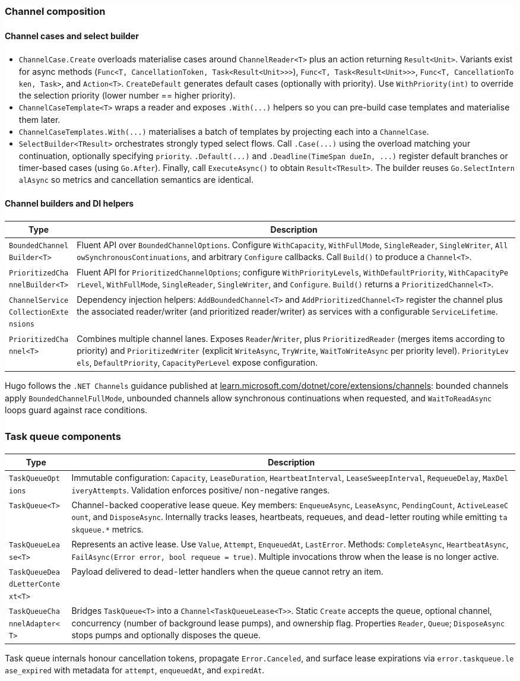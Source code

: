 ### Channel composition

#### Channel cases and select builder

- `ChannelCase.Create` overloads materialise cases around `ChannelReader<T>` plus an action returning `Result<Unit>`. Variants exist for async methods (`Func<T, CancellationToken, Task<Result<Unit>>>`), `Func<T, Task<Result<Unit>>>`, `Func<T, CancellationToken, Task>`, and `Action<T>`. `CreateDefault` generates default cases (optionally with priority). Use `WithPriority(int)` to override the selection priority (lower number == higher priority).
- `ChannelCaseTemplate<T>` wraps a reader and exposes `.With(...)` helpers so you can pre-build case templates and materialise them later.
- `ChannelCaseTemplates.With(...)` materialises a batch of templates by projecting each into a `ChannelCase`.
- `SelectBuilder<TResult>` orchestrates strongly typed select flows. Call `.Case(...)` using the overload matching your continuation, optionally specifying `priority`. `.Default(...)` and `.Deadline(TimeSpan dueIn, ...)` register default branches or timer-based cases (using `Go.After`). Finally, call `ExecuteAsync()` to obtain `Result<TResult>`. The builder reuses `Go.SelectInternalAsync` so metrics and cancellation semantics are identical.

#### Channel builders and DI helpers

| Type | Description |
| --- | --- |
| `BoundedChannelBuilder<T>` | Fluent API over `BoundedChannelOptions`. Configure `WithCapacity`, `WithFullMode`, `SingleReader`, `SingleWriter`, `AllowSynchronousContinuations`, and arbitrary `Configure` callbacks. Call `Build()` to produce a `Channel<T>`. |
| `PrioritizedChannelBuilder<T>` | Fluent API for `PrioritizedChannelOptions`; configure `WithPriorityLevels`, `WithDefaultPriority`, `WithCapacityPerLevel`, `WithFullMode`, `SingleReader`, `SingleWriter`, and `Configure`. `Build()` returns a `PrioritizedChannel<T>`. |
| `ChannelServiceCollectionExtensions` | Dependency injection helpers: `AddBoundedChannel<T>` and `AddPrioritizedChannel<T>` register the channel plus the associated reader/writer (and prioritized reader/writer) as services with a configurable `ServiceLifetime`. |
| `PrioritizedChannel<T>` | Combines multiple channel lanes. Exposes `Reader`/`Writer`, plus `PrioritizedReader` (merges items according to priority) and `PrioritizedWriter` (explicit `WriteAsync`, `TryWrite`, `WaitToWriteAsync` per priority level). `PriorityLevels`, `DefaultPriority`, `CapacityPerLevel` expose configuration. |

Hugo follows the `.NET Channels` guidance published at [learn.microsoft.com/dotnet/core/extensions/channels](https://learn.microsoft.com/en-us/dotnet/core/extensions/channels): bounded channels apply `BoundedChannelFullMode`, unbounded channels allow synchronous continuations when requested, and `WaitToReadAsync` loops guard against race conditions.

### Task queue components

| Type | Description |
| --- | --- |
| `TaskQueueOptions` | Immutable configuration: `Capacity`, `LeaseDuration`, `HeartbeatInterval`, `LeaseSweepInterval`, `RequeueDelay`, `MaxDeliveryAttempts`. Validation enforces positive/ non-negative ranges. |
| `TaskQueue<T>` | Channel-backed cooperative lease queue. Key members: `EnqueueAsync`, `LeaseAsync`, `PendingCount`, `ActiveLeaseCount`, and `DisposeAsync`. Internally tracks leases, heartbeats, requeues, and dead-letter routing while emitting `taskqueue.*` metrics. |
| `TaskQueueLease<T>` | Represents an active lease. Use `Value`, `Attempt`, `EnqueuedAt`, `LastError`. Methods: `CompleteAsync`, `HeartbeatAsync`, `FailAsync(Error error, bool requeue = true)`. Multiple invocations throw when the lease is no longer active. |
| `TaskQueueDeadLetterContext<T>` | Payload delivered to dead-letter handlers when the queue cannot retry an item. |
| `TaskQueueChannelAdapter<T>` | Bridges `TaskQueue<T>` into a `Channel<TaskQueueLease<T>>`. Static `Create` accepts the queue, optional channel, concurrency (number of background lease pumps), and ownership flag. Properties `Reader`, `Queue`; `DisposeAsync` stops pumps and optionally disposes the queue. |

Task queue internals honour cancellation tokens, propagate `Error.Canceled`, and surface lease expirations via `error.taskqueue.lease_expired` with metadata for `attempt`, `enqueuedAt`, and `expiredAt`.
